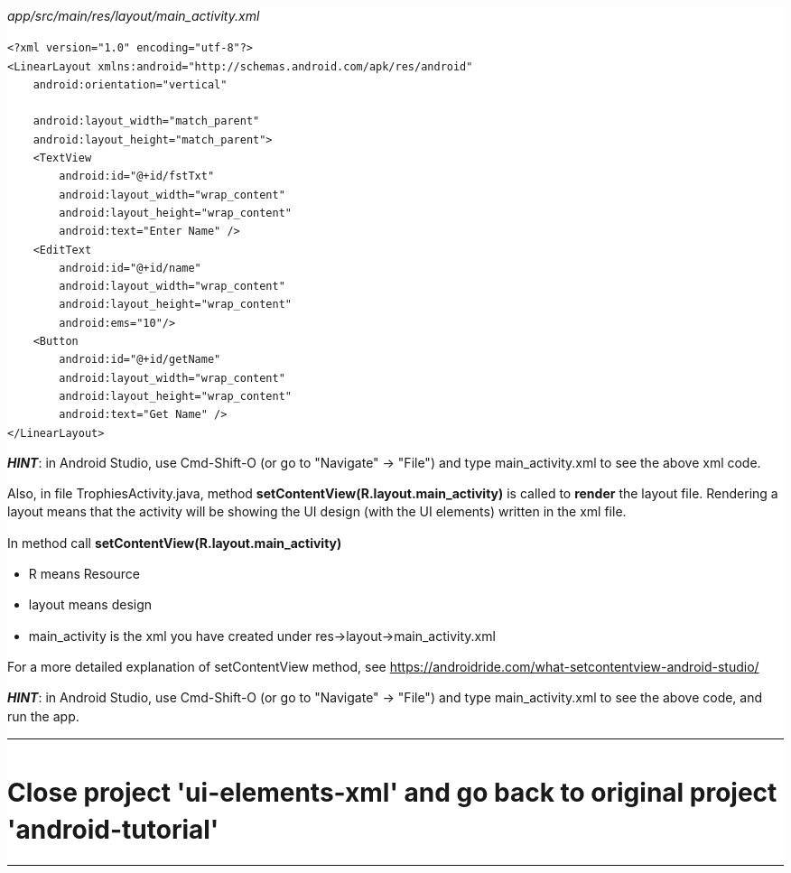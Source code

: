 *app/src/main/res/layout/main_activity.xml*
```
<?xml version="1.0" encoding="utf-8"?>
<LinearLayout xmlns:android="http://schemas.android.com/apk/res/android"
    android:orientation="vertical"

    android:layout_width="match_parent"
    android:layout_height="match_parent">
    <TextView
        android:id="@+id/fstTxt"
        android:layout_width="wrap_content"
        android:layout_height="wrap_content"
        android:text="Enter Name" />
    <EditText
        android:id="@+id/name"
        android:layout_width="wrap_content"
        android:layout_height="wrap_content"
        android:ems="10"/>
    <Button
        android:id="@+id/getName"
        android:layout_width="wrap_content"
        android:layout_height="wrap_content"
        android:text="Get Name" />
</LinearLayout>
```

**_HINT_**: in Android Studio, use Cmd-Shift-O (or go to "Navigate" -> "File") and type main_activity.xml to see the above xml code.

Also, in file TrophiesActivity.java, method **setContentView(R.layout.main_activity)** is called to **render** the layout file.
Rendering a layout means that the activity will be showing the UI design (with the UI elements) written in the xml file.

In method call **setContentView(R.layout.main_activity)**

- R means Resource

- layout means design

- main_activity is the xml you have created under res->layout->main_activity.xml

For a more detailed explanation of setContentView method, see https://androidride.com/what-setcontentview-android-studio/

**_HINT_**: in Android Studio, use Cmd-Shift-O (or go to "Navigate" -> "File") and type main_activity.xml to see the above code, and
run the app.

*******************************************************************************************************************
# Close project 'ui-elements-xml' and go back to original project 'android-tutorial'
*******************************************************************************************************************
